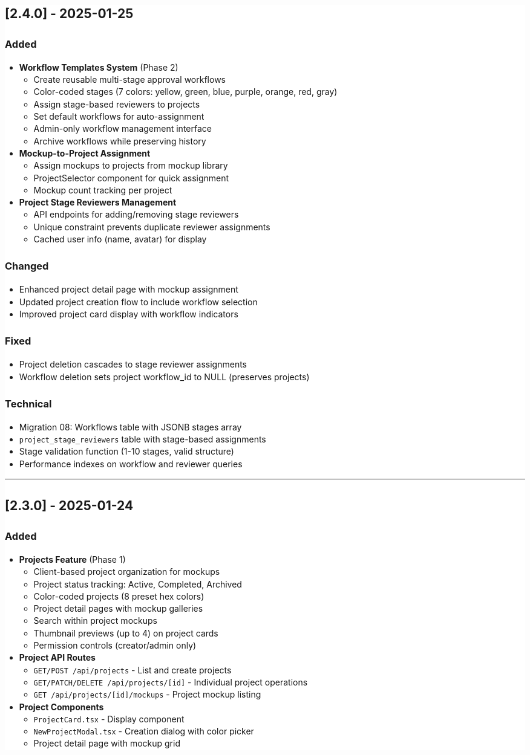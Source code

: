 
## [2.4.0] - 2025-01-25

### Added
- **Workflow Templates System** (Phase 2)
  - Create reusable multi-stage approval workflows
  - Color-coded stages (7 colors: yellow, green, blue, purple, orange, red, gray)
  - Assign stage-based reviewers to projects
  - Set default workflows for auto-assignment
  - Admin-only workflow management interface
  - Archive workflows while preserving history
- **Mockup-to-Project Assignment**
  - Assign mockups to projects from mockup library
  - ProjectSelector component for quick assignment
  - Mockup count tracking per project
- **Project Stage Reviewers Management**
  - API endpoints for adding/removing stage reviewers
  - Unique constraint prevents duplicate reviewer assignments
  - Cached user info (name, avatar) for display

### Changed
- Enhanced project detail page with mockup assignment
- Updated project creation flow to include workflow selection
- Improved project card display with workflow indicators

### Fixed
- Project deletion cascades to stage reviewer assignments
- Workflow deletion sets project workflow_id to NULL (preserves projects)

### Technical
- Migration 08: Workflows table with JSONB stages array
- `project_stage_reviewers` table with stage-based assignments
- Stage validation function (1-10 stages, valid structure)
- Performance indexes on workflow and reviewer queries

---

## [2.3.0] - 2025-01-24

### Added
- **Projects Feature** (Phase 1)
  - Client-based project organization for mockups
  - Project status tracking: Active, Completed, Archived
  - Color-coded projects (8 preset hex colors)
  - Project detail pages with mockup galleries
  - Search within project mockups
  - Thumbnail previews (up to 4) on project cards
  - Permission controls (creator/admin only)
- **Project API Routes**
  - `GET/POST /api/projects` - List and create projects
  - `GET/PATCH/DELETE /api/projects/[id]` - Individual project operations
  - `GET /api/projects/[id]/mockups` - Project mockup listing
- **Project Components**
  - `ProjectCard.tsx` - Display component
  - `NewProjectModal.tsx` - Creation dialog with color picker
  - Project detail page with mockup grid

